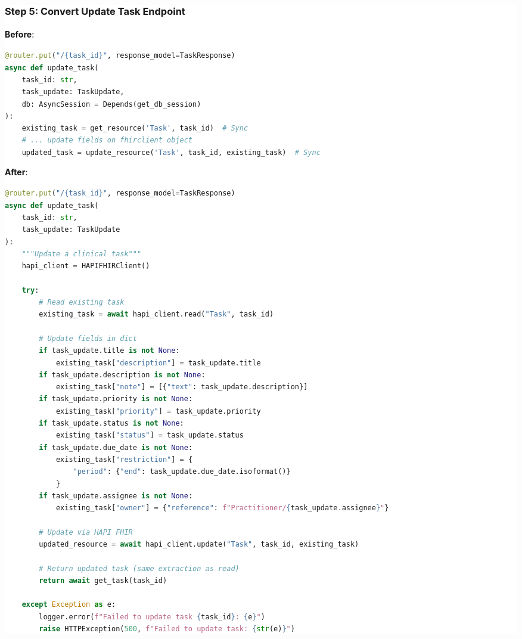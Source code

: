 ### Step 5: Convert Update Task Endpoint

**Before**:
```python
@router.put("/{task_id}", response_model=TaskResponse)
async def update_task(
    task_id: str,
    task_update: TaskUpdate,
    db: AsyncSession = Depends(get_db_session)
):
    existing_task = get_resource('Task', task_id)  # Sync
    # ... update fields on fhirclient object
    updated_task = update_resource('Task', task_id, existing_task)  # Sync
```

**After**:
```python
@router.put("/{task_id}", response_model=TaskResponse)
async def update_task(
    task_id: str,
    task_update: TaskUpdate
):
    """Update a clinical task"""
    hapi_client = HAPIFHIRClient()

    try:
        # Read existing task
        existing_task = await hapi_client.read("Task", task_id)

        # Update fields in dict
        if task_update.title is not None:
            existing_task["description"] = task_update.title
        if task_update.description is not None:
            existing_task["note"] = [{"text": task_update.description}]
        if task_update.priority is not None:
            existing_task["priority"] = task_update.priority
        if task_update.status is not None:
            existing_task["status"] = task_update.status
        if task_update.due_date is not None:
            existing_task["restriction"] = {
                "period": {"end": task_update.due_date.isoformat()}
            }
        if task_update.assignee is not None:
            existing_task["owner"] = {"reference": f"Practitioner/{task_update.assignee}"}

        # Update via HAPI FHIR
        updated_resource = await hapi_client.update("Task", task_id, existing_task)

        # Return updated task (same extraction as read)
        return await get_task(task_id)

    except Exception as e:
        logger.error(f"Failed to update task {task_id}: {e}")
        raise HTTPException(500, f"Failed to update task: {str(e)}")
```
